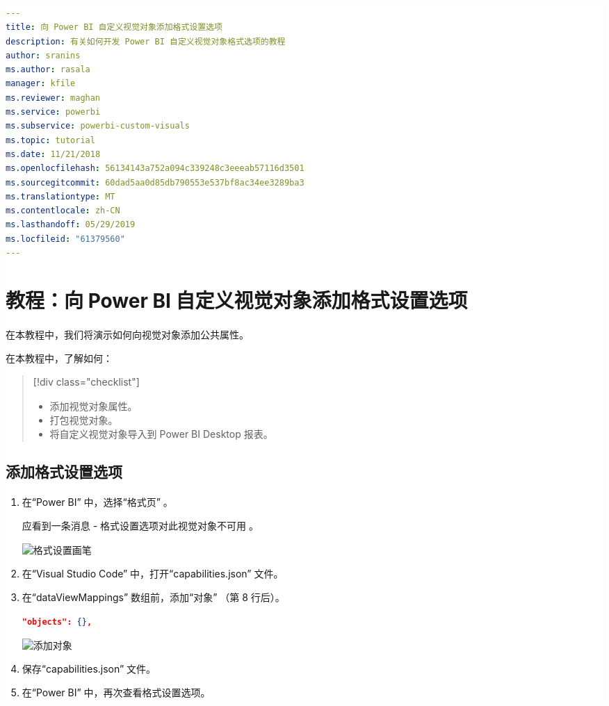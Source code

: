 ```yaml
---
title: 向 Power BI 自定义视觉对象添加格式设置选项
description: 有关如何开发 Power BI 自定义视觉对象格式选项的教程
author: sranins
ms.author: rasala
manager: kfile
ms.reviewer: maghan
ms.service: powerbi
ms.subservice: powerbi-custom-visuals
ms.topic: tutorial
ms.date: 11/21/2018
ms.openlocfilehash: 56134143a752a094c339248c3eeeab57116d3501
ms.sourcegitcommit: 60dad5aa0d85db790553e537bf8ac34ee3289ba3
ms.translationtype: MT
ms.contentlocale: zh-CN
ms.lasthandoff: 05/29/2019
ms.locfileid: "61379560"
---
```

# <a name="tutorial-adding-formatting-options-to-a-power-bi-custom-visual"></a>教程：向 Power BI 自定义视觉对象添加格式设置选项

在本教程中，我们将演示如何向视觉对象添加公共属性。

在本教程中，了解如何：
> [!div class="checklist"]
> * 添加视觉对象属性。
> * 打包视觉对象。
> * 将自定义视觉对象导入到 Power BI Desktop 报表。

## <a name="adding-formatting-options"></a>添加格式设置选项

1. 在“Power BI”  中，选择“格式页”  。

    应看到一条消息 - 格式设置选项对此视觉对象不可用  。

    ![格式设置画笔](media/custom-visual-develop-tutorial-format-options/format-paintbrush.png)

2. 在“Visual Studio Code”  中，打开“capabilities.json”  文件。

3. 在“dataViewMappings”  数组前，添加“对象”  （第 8 行后）。

    ```json
    "objects": {},
    ```
    ![添加对象](media/custom-visual-develop-tutorial-format-options/add-objects.png)

4. 保存“capabilities.json”  文件。

5. 在“Power BI”  中，再次查看格式设置选项。
